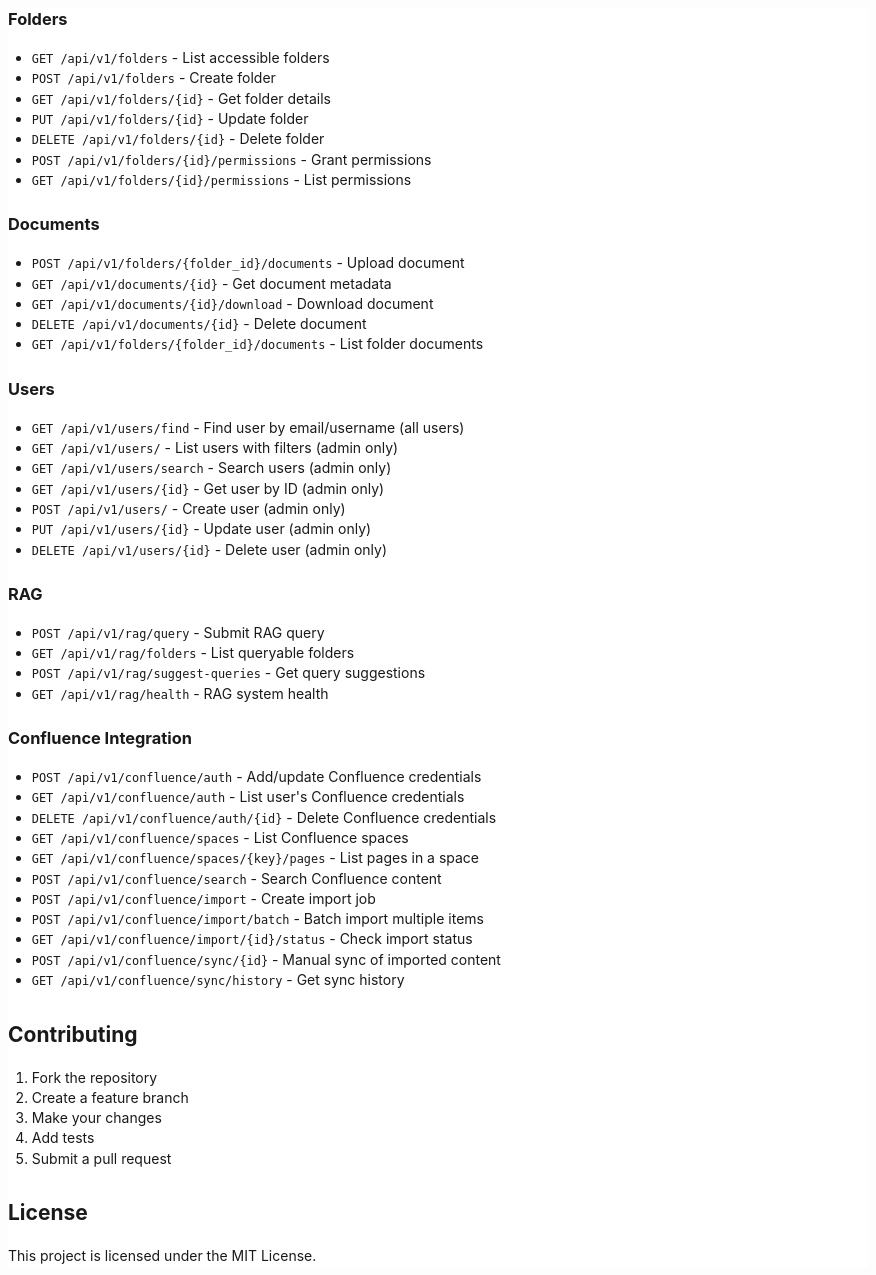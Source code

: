 ### Folders
- `GET /api/v1/folders` - List accessible folders
- `POST /api/v1/folders` - Create folder
- `GET /api/v1/folders/{id}` - Get folder details
- `PUT /api/v1/folders/{id}` - Update folder
- `DELETE /api/v1/folders/{id}` - Delete folder
- `POST /api/v1/folders/{id}/permissions` - Grant permissions
- `GET /api/v1/folders/{id}/permissions` - List permissions

### Documents
- `POST /api/v1/folders/{folder_id}/documents` - Upload document
- `GET /api/v1/documents/{id}` - Get document metadata
- `GET /api/v1/documents/{id}/download` - Download document
- `DELETE /api/v1/documents/{id}` - Delete document
- `GET /api/v1/folders/{folder_id}/documents` - List folder documents

### Users
- `GET /api/v1/users/find` - Find user by email/username (all users)
- `GET /api/v1/users/` - List users with filters (admin only)
- `GET /api/v1/users/search` - Search users (admin only) 
- `GET /api/v1/users/{id}` - Get user by ID (admin only)
- `POST /api/v1/users/` - Create user (admin only)
- `PUT /api/v1/users/{id}` - Update user (admin only)
- `DELETE /api/v1/users/{id}` - Delete user (admin only)

### RAG
- `POST /api/v1/rag/query` - Submit RAG query
- `GET /api/v1/rag/folders` - List queryable folders
- `POST /api/v1/rag/suggest-queries` - Get query suggestions
- `GET /api/v1/rag/health` - RAG system health

### Confluence Integration
- `POST /api/v1/confluence/auth` - Add/update Confluence credentials
- `GET /api/v1/confluence/auth` - List user's Confluence credentials
- `DELETE /api/v1/confluence/auth/{id}` - Delete Confluence credentials
- `GET /api/v1/confluence/spaces` - List Confluence spaces
- `GET /api/v1/confluence/spaces/{key}/pages` - List pages in a space
- `POST /api/v1/confluence/search` - Search Confluence content
- `POST /api/v1/confluence/import` - Create import job
- `POST /api/v1/confluence/import/batch` - Batch import multiple items
- `GET /api/v1/confluence/import/{id}/status` - Check import status
- `POST /api/v1/confluence/sync/{id}` - Manual sync of imported content
- `GET /api/v1/confluence/sync/history` - Get sync history

## Contributing

1. Fork the repository
2. Create a feature branch
3. Make your changes
4. Add tests
5. Submit a pull request

## License

This project is licensed under the MIT License.